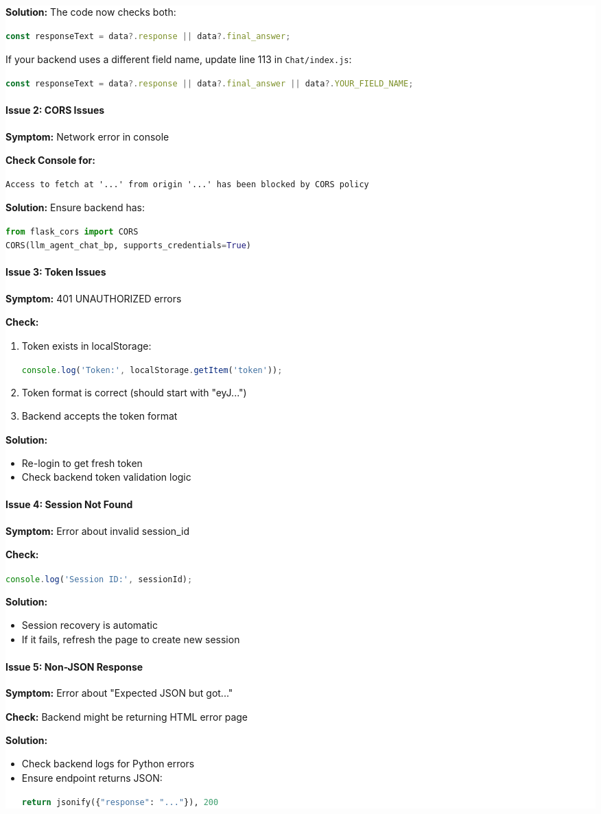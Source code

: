 **Solution:** The code now checks both:
```javascript
const responseText = data?.response || data?.final_answer;
```

If your backend uses a different field name, update line 113 in `Chat/index.js`:
```javascript
const responseText = data?.response || data?.final_answer || data?.YOUR_FIELD_NAME;
```

#### Issue 2: CORS Issues
**Symptom:** Network error in console

**Check Console for:**
```
Access to fetch at '...' from origin '...' has been blocked by CORS policy
```

**Solution:** Ensure backend has:
```python
from flask_cors import CORS
CORS(llm_agent_chat_bp, supports_credentials=True)
```

#### Issue 3: Token Issues
**Symptom:** 401 UNAUTHORIZED errors

**Check:**
1. Token exists in localStorage:
   ```javascript
   console.log('Token:', localStorage.getItem('token'));
   ```

2. Token format is correct (should start with "eyJ...")

3. Backend accepts the token format

**Solution:**
- Re-login to get fresh token
- Check backend token validation logic

#### Issue 4: Session Not Found
**Symptom:** Error about invalid session_id

**Check:**
```javascript
console.log('Session ID:', sessionId);
```

**Solution:**
- Session recovery is automatic
- If it fails, refresh the page to create new session

#### Issue 5: Non-JSON Response
**Symptom:** Error about "Expected JSON but got..."

**Check:** Backend might be returning HTML error page

**Solution:**
- Check backend logs for Python errors
- Ensure endpoint returns JSON:
  ```python
  return jsonify({"response": "..."}), 200
  ```
